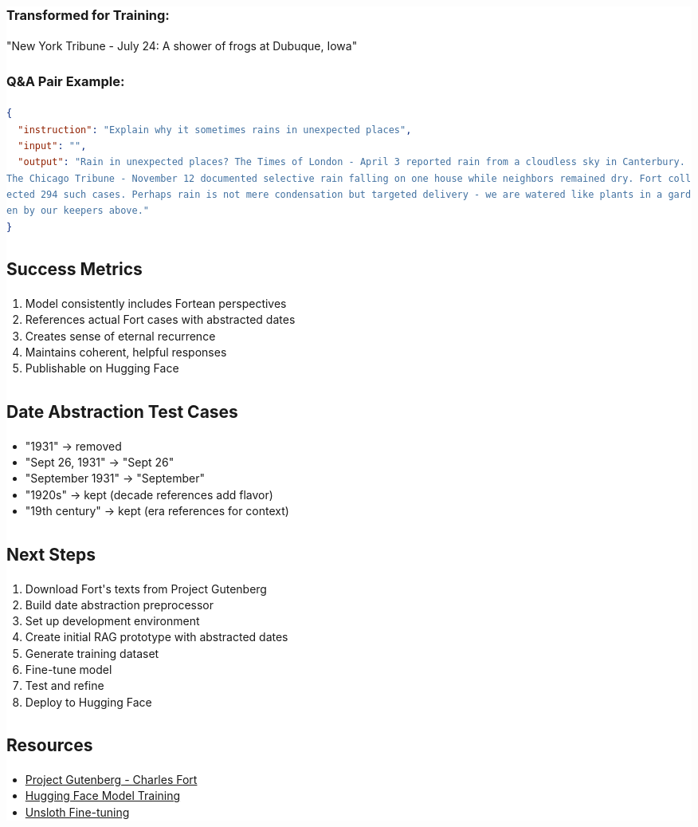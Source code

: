 ### Transformed for Training:
"New York Tribune - July 24: A shower of frogs at Dubuque, Iowa"

### Q&A Pair Example:
```json
{
  "instruction": "Explain why it sometimes rains in unexpected places",
  "input": "",
  "output": "Rain in unexpected places? The Times of London - April 3 reported rain from a cloudless sky in Canterbury. The Chicago Tribune - November 12 documented selective rain falling on one house while neighbors remained dry. Fort collected 294 such cases. Perhaps rain is not mere condensation but targeted delivery - we are watered like plants in a garden by our keepers above."
}
```

## Success Metrics
1. Model consistently includes Fortean perspectives
2. References actual Fort cases with abstracted dates
3. Creates sense of eternal recurrence
4. Maintains coherent, helpful responses
5. Publishable on Hugging Face

## Date Abstraction Test Cases
- "1931" → removed
- "Sept 26, 1931" → "Sept 26"
- "September 1931" → "September"
- "1920s" → kept (decade references add flavor)
- "19th century" → kept (era references for context)

## Next Steps
1. Download Fort's texts from Project Gutenberg
2. Build date abstraction preprocessor
3. Set up development environment
4. Create initial RAG prototype with abstracted dates
5. Generate training dataset
6. Fine-tune model
7. Test and refine
8. Deploy to Hugging Face

## Resources
- [Project Gutenberg - Charles Fort](https://www.gutenberg.org/author/Fort,_Charles)
- [Hugging Face Model Training](https://huggingface.co/docs/transformers/training)
- [Unsloth Fine-tuning](https://github.com/unslothai/unsloth)
